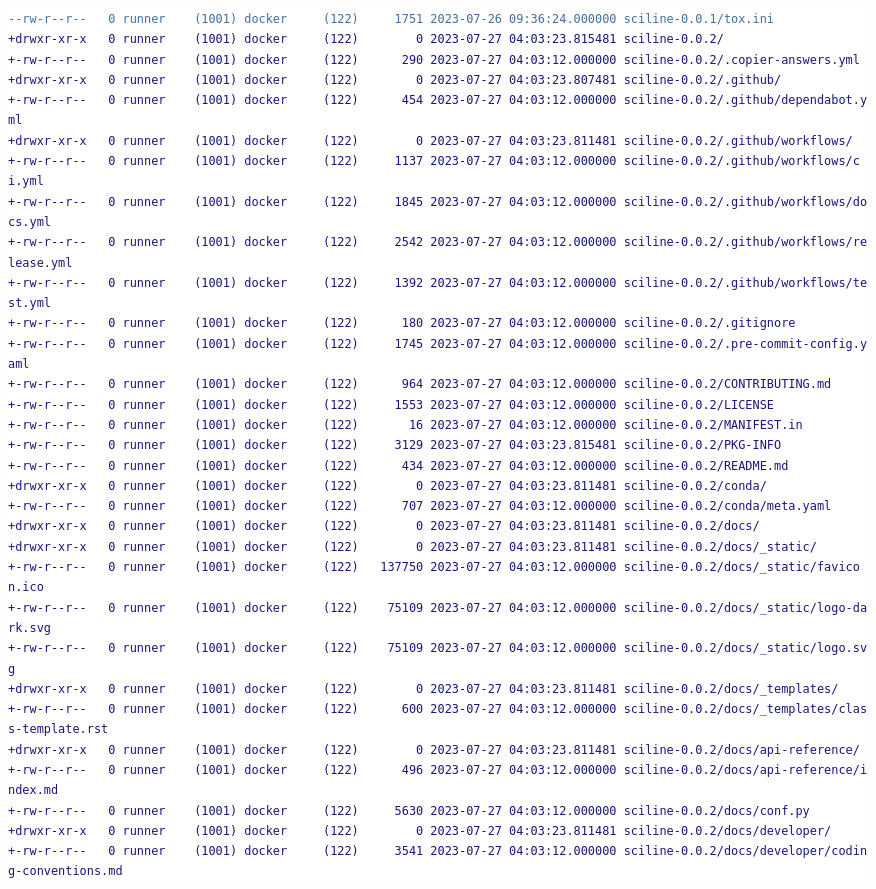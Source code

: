 ```diff
--rw-r--r--   0 runner    (1001) docker     (122)     1751 2023-07-26 09:36:24.000000 sciline-0.0.1/tox.ini
+drwxr-xr-x   0 runner    (1001) docker     (122)        0 2023-07-27 04:03:23.815481 sciline-0.0.2/
+-rw-r--r--   0 runner    (1001) docker     (122)      290 2023-07-27 04:03:12.000000 sciline-0.0.2/.copier-answers.yml
+drwxr-xr-x   0 runner    (1001) docker     (122)        0 2023-07-27 04:03:23.807481 sciline-0.0.2/.github/
+-rw-r--r--   0 runner    (1001) docker     (122)      454 2023-07-27 04:03:12.000000 sciline-0.0.2/.github/dependabot.yml
+drwxr-xr-x   0 runner    (1001) docker     (122)        0 2023-07-27 04:03:23.811481 sciline-0.0.2/.github/workflows/
+-rw-r--r--   0 runner    (1001) docker     (122)     1137 2023-07-27 04:03:12.000000 sciline-0.0.2/.github/workflows/ci.yml
+-rw-r--r--   0 runner    (1001) docker     (122)     1845 2023-07-27 04:03:12.000000 sciline-0.0.2/.github/workflows/docs.yml
+-rw-r--r--   0 runner    (1001) docker     (122)     2542 2023-07-27 04:03:12.000000 sciline-0.0.2/.github/workflows/release.yml
+-rw-r--r--   0 runner    (1001) docker     (122)     1392 2023-07-27 04:03:12.000000 sciline-0.0.2/.github/workflows/test.yml
+-rw-r--r--   0 runner    (1001) docker     (122)      180 2023-07-27 04:03:12.000000 sciline-0.0.2/.gitignore
+-rw-r--r--   0 runner    (1001) docker     (122)     1745 2023-07-27 04:03:12.000000 sciline-0.0.2/.pre-commit-config.yaml
+-rw-r--r--   0 runner    (1001) docker     (122)      964 2023-07-27 04:03:12.000000 sciline-0.0.2/CONTRIBUTING.md
+-rw-r--r--   0 runner    (1001) docker     (122)     1553 2023-07-27 04:03:12.000000 sciline-0.0.2/LICENSE
+-rw-r--r--   0 runner    (1001) docker     (122)       16 2023-07-27 04:03:12.000000 sciline-0.0.2/MANIFEST.in
+-rw-r--r--   0 runner    (1001) docker     (122)     3129 2023-07-27 04:03:23.815481 sciline-0.0.2/PKG-INFO
+-rw-r--r--   0 runner    (1001) docker     (122)      434 2023-07-27 04:03:12.000000 sciline-0.0.2/README.md
+drwxr-xr-x   0 runner    (1001) docker     (122)        0 2023-07-27 04:03:23.811481 sciline-0.0.2/conda/
+-rw-r--r--   0 runner    (1001) docker     (122)      707 2023-07-27 04:03:12.000000 sciline-0.0.2/conda/meta.yaml
+drwxr-xr-x   0 runner    (1001) docker     (122)        0 2023-07-27 04:03:23.811481 sciline-0.0.2/docs/
+drwxr-xr-x   0 runner    (1001) docker     (122)        0 2023-07-27 04:03:23.811481 sciline-0.0.2/docs/_static/
+-rw-r--r--   0 runner    (1001) docker     (122)   137750 2023-07-27 04:03:12.000000 sciline-0.0.2/docs/_static/favicon.ico
+-rw-r--r--   0 runner    (1001) docker     (122)    75109 2023-07-27 04:03:12.000000 sciline-0.0.2/docs/_static/logo-dark.svg
+-rw-r--r--   0 runner    (1001) docker     (122)    75109 2023-07-27 04:03:12.000000 sciline-0.0.2/docs/_static/logo.svg
+drwxr-xr-x   0 runner    (1001) docker     (122)        0 2023-07-27 04:03:23.811481 sciline-0.0.2/docs/_templates/
+-rw-r--r--   0 runner    (1001) docker     (122)      600 2023-07-27 04:03:12.000000 sciline-0.0.2/docs/_templates/class-template.rst
+drwxr-xr-x   0 runner    (1001) docker     (122)        0 2023-07-27 04:03:23.811481 sciline-0.0.2/docs/api-reference/
+-rw-r--r--   0 runner    (1001) docker     (122)      496 2023-07-27 04:03:12.000000 sciline-0.0.2/docs/api-reference/index.md
+-rw-r--r--   0 runner    (1001) docker     (122)     5630 2023-07-27 04:03:12.000000 sciline-0.0.2/docs/conf.py
+drwxr-xr-x   0 runner    (1001) docker     (122)        0 2023-07-27 04:03:23.811481 sciline-0.0.2/docs/developer/
+-rw-r--r--   0 runner    (1001) docker     (122)     3541 2023-07-27 04:03:12.000000 sciline-0.0.2/docs/developer/coding-conventions.md
```